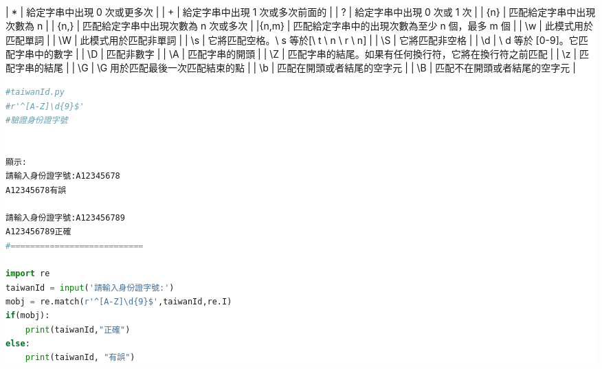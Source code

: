 | *	| 給定字串中出現 0 次或更多次 |
| +	| 給定字串中出現 1 次或多次前面的 |
| ?	| 給定字串中出現 0 次或 1 次 |
| {n} |	匹配給定字串中出現次數為 n |
| {n,} | 匹配給定字串中出現次數為 n 次或多次 |
|{n,m}	| 匹配給定字串中的出現次數為至少 n 個，最多 m 個 |
| \w	 | 此模式用於匹配單詞 |
| \W |	此模式用於匹配非單詞 |
| \s	 | 它將匹配空格。\ s 等於[\ t \ n \ r \ n] |
| \S |	它將匹配非空格 |
| \d	 | \ d 等於 [0-9]。它匹配字串中的數字 |
| \D |	匹配非數字 |
| \A	 | 匹配字串的開頭 |
| \Z |	匹配字串的結尾。如果有任何換行符，它將在換行符之前匹配 |
| \z |	匹配字串的結尾 |
| \G	 | \G 用於匹配最後一次匹配結束的點 |
| \b	 | 匹配在開頭或者結尾的空字元 |
| \B |	匹配不在開頭或者結尾的空字元 |

```python
#taiwanId.py
#r'^[A-Z]\d{9}$'
#驗證身份證字號


顯示:
請輸入身份證字號:A12345678
A12345678有誤

請輸入身份證字號:A123456789
A123456789正確
#===========================

import re
taiwanId = input('請輸入身份證字號:')
mobj = re.match(r'^[A-Z]\d{9}$',taiwanId,re.I)
if(mobj):
    print(taiwanId,"正確")
else:
    print(taiwanId, "有誤")

```
